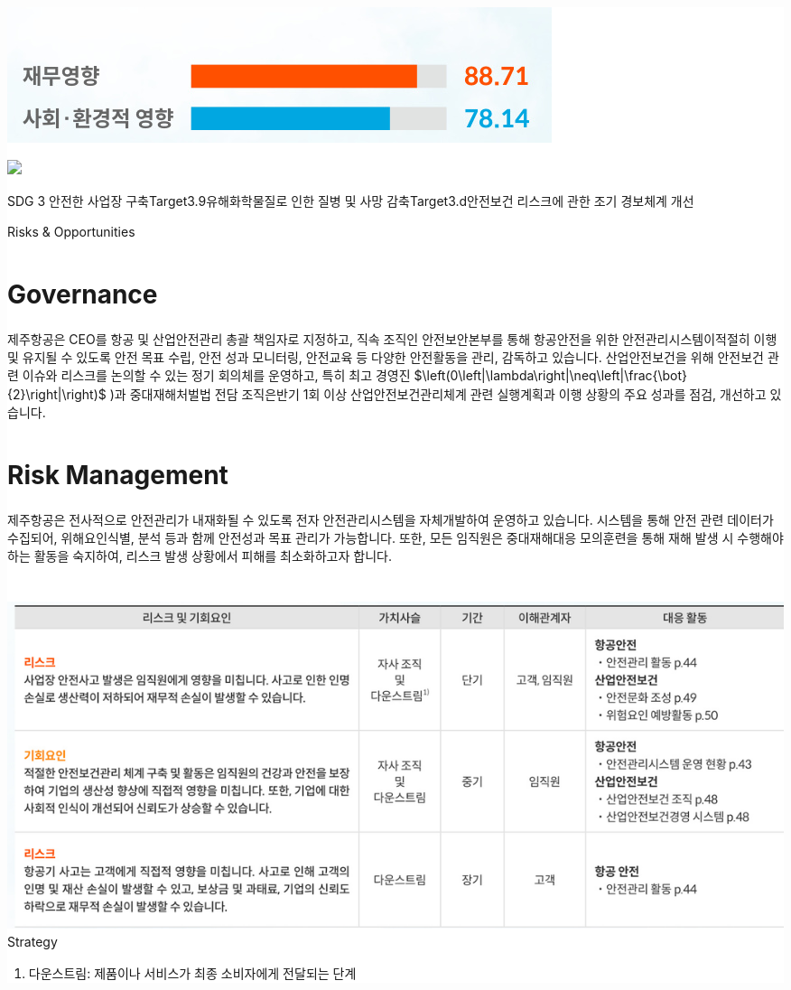 ![](images/446bec65625ca4edd30782d49b80b9aaef0f176158184a1c7e13fc1c4a9e7706.jpg)  

![](images/de4c7160e3694495f989e1182311b61a72c96e94055cb496a2cd604094a87375.jpg)  

SDG 3 안전한 사업장 구축Target3.9유해화학물질로 인한 질병 및 사망 감축Target3.d안전보건 리스크에 관한 조기 경보체계 개선  

Risks & Opportunities  

# Governance  

제주항공은 CEO를 항공 및 산업안전관리 총괄 책임자로 지정하고, 직속 조직인 안전보안본부를 통해 항공안전을 위한 안전관리시스템이적절히 이행 및 유지될 수 있도록 안전 목표 수립, 안전 성과 모니터링, 안전교육 등 다양한 안전활동을 관리, 감독하고 있습니다. 산업안전보건을 위해 안전보건 관련 이슈와 리스크를 논의할 수 있는 정기 회의체를 운영하고, 특히 최고 경영진 $\left(0\left|\lambda\right|\neq\left|\frac{\bot}{2}\right|\right)$ )과 중대재해처벌법 전담 조직은반기 1회 이상 산업안전보건관리체계 관련 실행계획과 이행 상황의 주요 성과를 점검, 개선하고 있습니다.  

# Risk Management  

제주항공은 전사적으로 안전관리가 내재화될 수 있도록 전자 안전관리시스템을 자체개발하여 운영하고 있습니다. 시스템을 통해 안전 관련 데이터가 수집되어, 위해요인식별, 분석 등과 함께 안전성과 목표 관리가 가능합니다. 또한, 모든 임직원은 중대재해대응 모의훈련을 통해 재해 발생 시 수행해야 하는 활동을 숙지하여, 리스크 발생 상황에서 피해를 최소화하고자 합니다.  

#  

![](images/fda43407259deb7ff3235b6f6d60219463d10881a166af61ab548af2a0350f62.jpg)  
Strategy   
1) 다운스트림: 제품이나 서비스가 최종 소비자에게 전달되는 단계  
